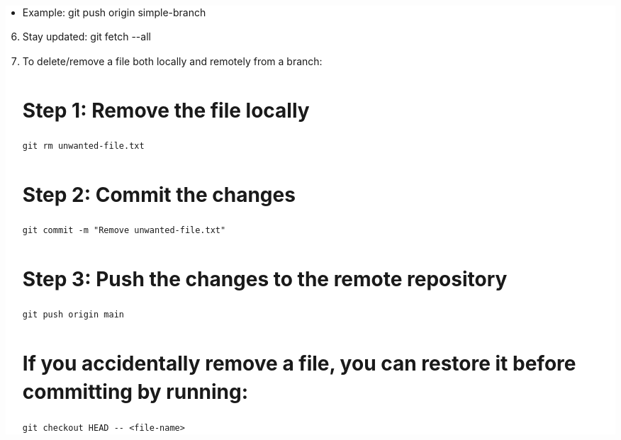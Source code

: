    - Example:
     git push origin simple-branch

6. Stay updated:
   git fetch --all

7. To delete/remove a file both locally and remotely from a branch:

   # Step 1: Remove the file locally
       git rm unwanted-file.txt

   # Step 2: Commit the changes
       git commit -m "Remove unwanted-file.txt"

   # Step 3: Push the changes to the remote repository
       git push origin main

   # If you accidentally remove a file, you can restore it before committing by running:
       git checkout HEAD -- <file-name>


